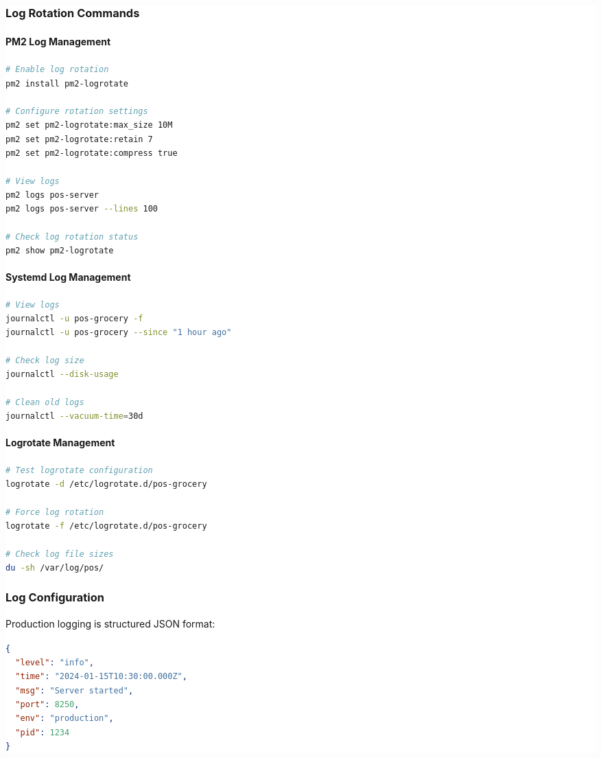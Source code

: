 ### Log Rotation Commands

#### PM2 Log Management
```bash
# Enable log rotation
pm2 install pm2-logrotate

# Configure rotation settings
pm2 set pm2-logrotate:max_size 10M
pm2 set pm2-logrotate:retain 7
pm2 set pm2-logrotate:compress true

# View logs
pm2 logs pos-server
pm2 logs pos-server --lines 100

# Check log rotation status
pm2 show pm2-logrotate
```

#### Systemd Log Management
```bash
# View logs
journalctl -u pos-grocery -f
journalctl -u pos-grocery --since "1 hour ago"

# Check log size
journalctl --disk-usage

# Clean old logs
journalctl --vacuum-time=30d
```

#### Logrotate Management
```bash
# Test logrotate configuration
logrotate -d /etc/logrotate.d/pos-grocery

# Force log rotation
logrotate -f /etc/logrotate.d/pos-grocery

# Check log file sizes
du -sh /var/log/pos/
```

### Log Configuration

Production logging is structured JSON format:

```json
{
  "level": "info",
  "time": "2024-01-15T10:30:00.000Z",
  "msg": "Server started",
  "port": 8250,
  "env": "production",
  "pid": 1234
}
```
